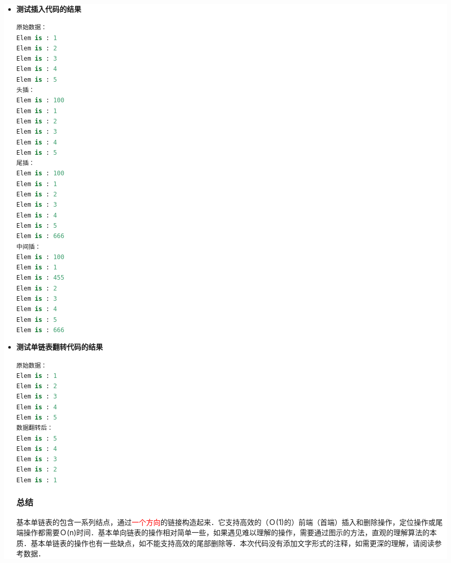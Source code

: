 - **测试插入代码的结果**

  ```python
  原始数据：
  Elem is : 1
  Elem is : 2
  Elem is : 3
  Elem is : 4
  Elem is : 5
  头插：
  Elem is : 100
  Elem is : 1
  Elem is : 2
  Elem is : 3
  Elem is : 4
  Elem is : 5
  尾插：
  Elem is : 100
  Elem is : 1
  Elem is : 2
  Elem is : 3
  Elem is : 4
  Elem is : 5
  Elem is : 666
  中间插：
  Elem is : 100
  Elem is : 1
  Elem is : 455
  Elem is : 2
  Elem is : 3
  Elem is : 4
  Elem is : 5
  Elem is : 666
  ```

- **测试单链表翻转代码的结果**

  ``` python
  原始数据：
  Elem is : 1
  Elem is : 2
  Elem is : 3
  Elem is : 4
  Elem is : 5
  数据翻转后：
  Elem is : 5
  Elem is : 4
  Elem is : 3
  Elem is : 2
  Elem is : 1
  
  ```
  
  ### 总结
  
  ​		基本单链表的包含一系列结点，通过<font color = red>一个方向</font>的链接构造起来．它支持高效的（Ｏ(1)的）前端（首端）插入和删除操作，定位操作或尾端操作都需要Ｏ(n)时间．基本单向链表的操作相对简单一些，如果遇见难以理解的操作，需要通过图示的方法，直观的理解算法的本质．基本单链表的操作也有一些缺点，如不能支持高效的尾部删除等．本次代码没有添加文字形式的注释，如需更深的理解，请阅读参考数据．


